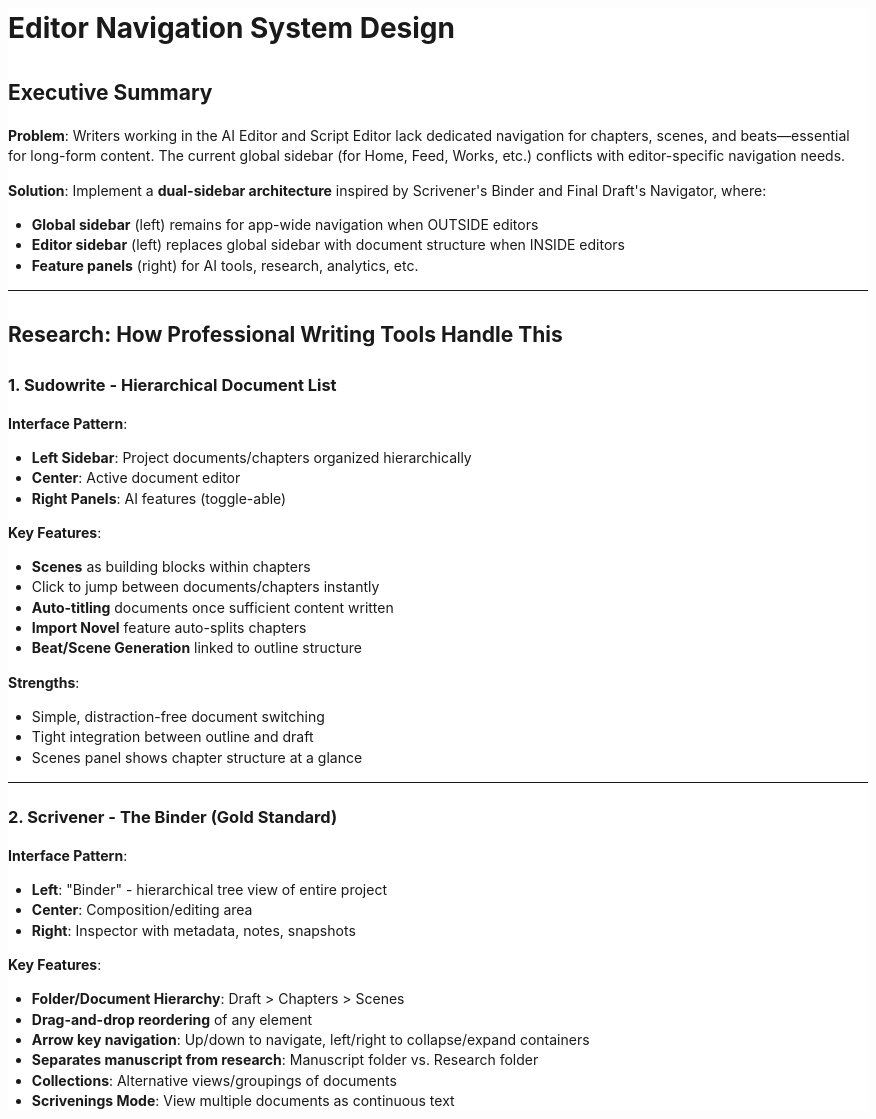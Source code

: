 # Editor Navigation System Design

## Executive Summary

**Problem**: Writers working in the AI Editor and Script Editor lack dedicated navigation for chapters, scenes, and beats—essential for long-form content. The current global sidebar (for Home, Feed, Works, etc.) conflicts with editor-specific navigation needs.

**Solution**: Implement a **dual-sidebar architecture** inspired by Scrivener's Binder and Final Draft's Navigator, where:
- **Global sidebar** (left) remains for app-wide navigation when OUTSIDE editors
- **Editor sidebar** (left) replaces global sidebar with document structure when INSIDE editors
- **Feature panels** (right) for AI tools, research, analytics, etc.

---

## Research: How Professional Writing Tools Handle This

### 1. **Sudowrite** - Hierarchical Document List

**Interface Pattern**:
- **Left Sidebar**: Project documents/chapters organized hierarchically
- **Center**: Active document editor
- **Right Panels**: AI features (toggle-able)

**Key Features**:
- **Scenes** as building blocks within chapters
- Click to jump between documents/chapters instantly
- **Auto-titling** documents once sufficient content written
- **Import Novel** feature auto-splits chapters
- **Beat/Scene Generation** linked to outline structure

**Strengths**:
- Simple, distraction-free document switching
- Tight integration between outline and draft
- Scenes panel shows chapter structure at a glance

---

### 2. **Scrivener** - The Binder (Gold Standard)

**Interface Pattern**:
- **Left**: "Binder" - hierarchical tree view of entire project
- **Center**: Composition/editing area
- **Right**: Inspector with metadata, notes, snapshots

**Key Features**:
- **Folder/Document Hierarchy**: Draft > Chapters > Scenes
- **Drag-and-drop reordering** of any element
- **Arrow key navigation**: Up/down to navigate, left/right to collapse/expand containers
- **Separates manuscript from research**: Manuscript folder vs. Research folder
- **Collections**: Alternative views/groupings of documents
- **Scrivenings Mode**: View multiple documents as continuous text
